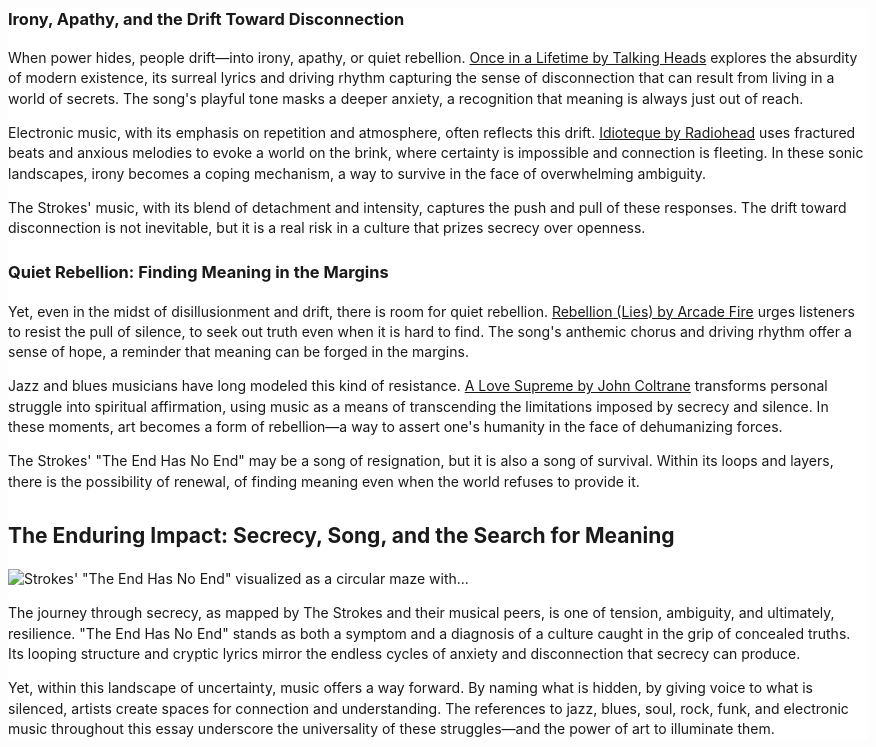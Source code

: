 ### Irony, Apathy, and the Drift Toward Disconnection

When power hides, people drift—into irony, apathy, or quiet rebellion. [Once in a Lifetime by Talking Heads](https://music.apple.com/album/20833651?i=20833675&at=1010lMoe&ct=blog&ls=1&app=music) explores the absurdity of modern existence, its surreal lyrics and driving rhythm capturing the sense of disconnection that can result from living in a world of secrets. The song's playful tone masks a deeper anxiety, a recognition that meaning is always just out of reach.

Electronic music, with its emphasis on repetition and atmosphere, often reflects this drift. [Idioteque by Radiohead](https://music.apple.com/album/1097862870?i=1097863262&at=1010lMoe&ct=blog&ls=1&app=music) uses fractured beats and anxious melodies to evoke a world on the brink, where certainty is impossible and connection is fleeting. In these sonic landscapes, irony becomes a coping mechanism, a way to survive in the face of overwhelming ambiguity.

The Strokes' music, with its blend of detachment and intensity, captures the push and pull of these responses. The drift toward disconnection is not inevitable, but it is a real risk in a culture that prizes secrecy over openness.

### Quiet Rebellion: Finding Meaning in the Margins

Yet, even in the midst of disillusionment and drift, there is room for quiet rebellion. [Rebellion (Lies) by Arcade Fire](https://music.apple.com/album/1249417623?i=1249418627&at=1010lMoe&ct=blog&ls=1&app=music) urges listeners to resist the pull of silence, to seek out truth even when it is hard to find. The song's anthemic chorus and driving rhythm offer a sense of hope, a reminder that meaning can be forged in the margins.

Jazz and blues musicians have long modeled this kind of resistance. [A Love Supreme by John Coltrane](https://music.apple.com/album/1678701302?i=1678701304&at=1010lMoe&ct=blog&ls=1&app=music) transforms personal struggle into spiritual affirmation, using music as a means of transcending the limitations imposed by secrecy and silence. In these moments, art becomes a form of rebellion—a way to assert one's humanity in the face of dehumanizing forces.

The Strokes' "The End Has No End" may be a song of resignation, but it is also a song of survival. Within its loops and layers, there is the possibility of renewal, of finding meaning even when the world refuses to provide it.

## The Enduring Impact: Secrecy, Song, and the Search for Meaning

![Strokes' "The End Has No End" visualized as a circular maze with...](https://res.cloudinary.com/doht6fqbq/image/upload/v1749689539/track-record/mbwzrsxziynbv0ql5wxm.png)







The journey through secrecy, as mapped by The Strokes and their musical peers, is one of tension, ambiguity, and ultimately, resilience. "The End Has No End" stands as both a symptom and a diagnosis of a culture caught in the grip of concealed truths. Its looping structure and cryptic lyrics mirror the endless cycles of anxiety and disconnection that secrecy can produce.

Yet, within this landscape of uncertainty, music offers a way forward. By naming what is hidden, by giving voice to what is silenced, artists create spaces for connection and understanding. The references to jazz, blues, soul, rock, funk, and electronic music throughout this essay underscore the universality of these struggles—and the power of art to illuminate them.
